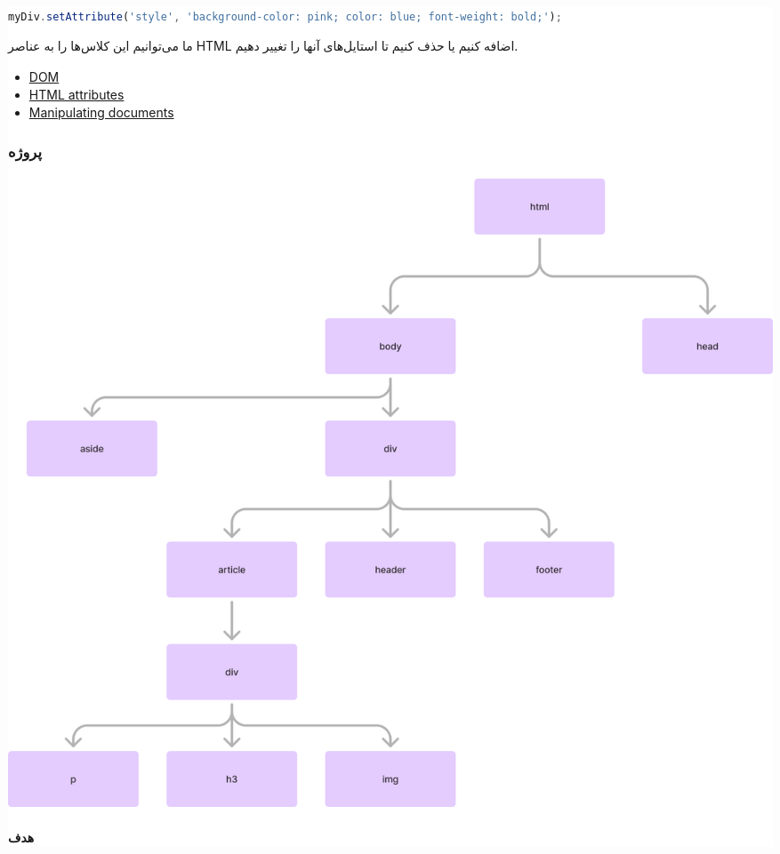 ```javascript
myDiv.setAttribute('style', 'background-color: pink; color: blue; font-weight: bold;');
```

ما می‌توانیم این کلاس‌ها را به عناصر HTML اضافه کنیم یا حذف کنیم تا استایل‌های آنها را تغییر دهیم.

-   [DOM](https://developer.mozilla.org/en-US/docs/Web/API/Document_Object_Model)
-   [HTML attributes](https://javascript.info/dom-attributes-and-properties#html-attributes)
-   [Manipulating documents](https://developer.mozilla.org/en-US/docs/Learn/JavaScript/Client-side_web_APIs/Manipulating_documents)

### پروژه

![Layout](./images/layout.png)

#### هدف
